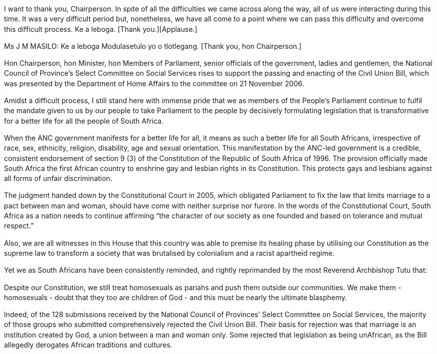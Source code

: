 I want to thank you, Chairperson. In spite of all the difficulties we came
across along the way, all of us were interacting during this time. It was a
very difficult period but, nonetheless, we have all come to a point where
we can pass this difficulty and overcome this difficult process. Ke a
leboga. [Thank you.][Applause.]

Ms J M MASILO: Ke a leboga Modulasetulo yo o tlotlegang. [Thank you, hon
Chairperson.]

Hon Chairperson, hon Minister, hon Members of Parliament, senior officials
of the government, ladies and gentlemen, the National Council of Province’s
Select Committee on Social Services rises to support the passing and
enacting of the Civil Union Bill, which was presented by the Department of
Home Affairs to the committee on 21 November 2006.

Amidst a difficult process, I still stand here with immense pride that we
as members of the People’s Parliament continue to fulfil the mandate given
to us by our people to take Parliament to the people by decisively
formulating legislation that is transformative for a better life for all
the people of South Africa.

When the ANC government manifests for a better life for all, it means as
such a better life for all South Africans, irrespective of race, sex,
ethnicity, religion, disability, age and sexual orientation. This
manifestation by the ANC-led government is a credible, consistent
endorsement of section 9 (3) of the Constitution of the Republic of South
Africa of 1996. The provision officially made South Africa the first
African country to enshrine gay and lesbian rights in its Constitution.
This protects gays and lesbians against all forms of unfair discrimination.


The judgment handed down by the Constitutional Court in 2005, which
obligated Parliament to fix the law that limits marriage to a pact between
man and woman, should have come with neither surprise nor furore. In the
words of the Constitutional Court, South Africa as a nation needs to
continue affirming “the character of our society as one founded and based
on tolerance and mutual respect.”

Also, we are all witnesses in this House that this country was able to
premise its healing phase by utilising our Constitution as the supreme law
to transform a society that was brutalised by colonialism and a racist
apartheid regime.

Yet we as South Africans have been consistently reminded, and rightly
reprimanded by the most Reverend Archbishop Tutu that:


  Despite our Constitution, we still treat homosexuals as pariahs and push
  them outside our communities. We make them - homosexuals - doubt that
  they too are children of God - and this must be nearly the ultimate
  blasphemy.

Indeed, of the 128 submissions received by the National Council of
Provinces’ Select Committee on Social Services, the majority of those
groups who submitted comprehensively rejected the Civil Union Bill. Their
basis for rejection was that marriage is an institution created by God, a
union between a man and woman only. Some rejected that legislation as being
unAfrican, as the Bill allegedly derogates African traditions and cultures.
